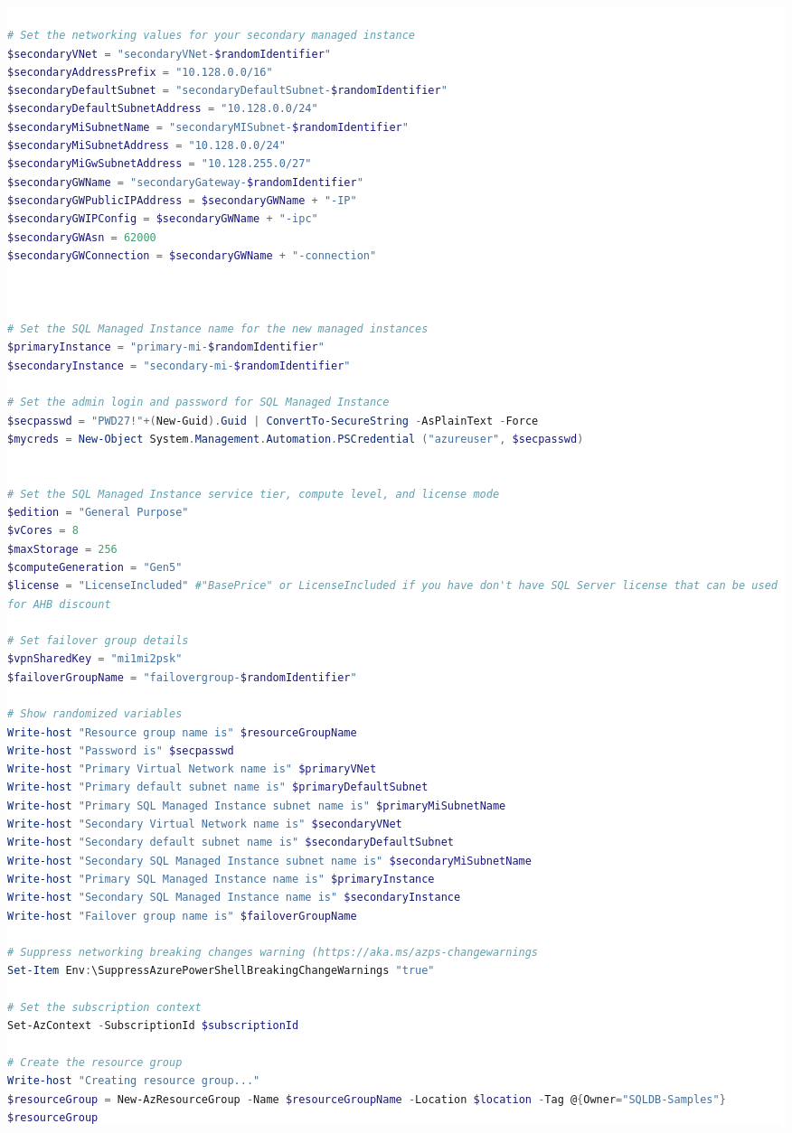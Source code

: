    ```powershell
   
   # Set the networking values for your secondary managed instance
   $secondaryVNet = "secondaryVNet-$randomIdentifier"
   $secondaryAddressPrefix = "10.128.0.0/16"
   $secondaryDefaultSubnet = "secondaryDefaultSubnet-$randomIdentifier"
   $secondaryDefaultSubnetAddress = "10.128.0.0/24"
   $secondaryMiSubnetName = "secondaryMISubnet-$randomIdentifier"
   $secondaryMiSubnetAddress = "10.128.0.0/24"
   $secondaryMiGwSubnetAddress = "10.128.255.0/27"
   $secondaryGWName = "secondaryGateway-$randomIdentifier"
   $secondaryGWPublicIPAddress = $secondaryGWName + "-IP"
   $secondaryGWIPConfig = $secondaryGWName + "-ipc"
   $secondaryGWAsn = 62000
   $secondaryGWConnection = $secondaryGWName + "-connection"
   
   
   
   # Set the SQL Managed Instance name for the new managed instances
   $primaryInstance = "primary-mi-$randomIdentifier"
   $secondaryInstance = "secondary-mi-$randomIdentifier"
   
   # Set the admin login and password for SQL Managed Instance
   $secpasswd = "PWD27!"+(New-Guid).Guid | ConvertTo-SecureString -AsPlainText -Force
   $mycreds = New-Object System.Management.Automation.PSCredential ("azureuser", $secpasswd)
   
   
   # Set the SQL Managed Instance service tier, compute level, and license mode
   $edition = "General Purpose"
   $vCores = 8
   $maxStorage = 256
   $computeGeneration = "Gen5"
   $license = "LicenseIncluded" #"BasePrice" or LicenseIncluded if you have don't have SQL Server license that can be used for AHB discount
   
   # Set failover group details
   $vpnSharedKey = "mi1mi2psk"
   $failoverGroupName = "failovergroup-$randomIdentifier"
   
   # Show randomized variables
   Write-host "Resource group name is" $resourceGroupName
   Write-host "Password is" $secpasswd
   Write-host "Primary Virtual Network name is" $primaryVNet
   Write-host "Primary default subnet name is" $primaryDefaultSubnet
   Write-host "Primary SQL Managed Instance subnet name is" $primaryMiSubnetName
   Write-host "Secondary Virtual Network name is" $secondaryVNet
   Write-host "Secondary default subnet name is" $secondaryDefaultSubnet
   Write-host "Secondary SQL Managed Instance subnet name is" $secondaryMiSubnetName
   Write-host "Primary SQL Managed Instance name is" $primaryInstance
   Write-host "Secondary SQL Managed Instance name is" $secondaryInstance
   Write-host "Failover group name is" $failoverGroupName
   
   # Suppress networking breaking changes warning (https://aka.ms/azps-changewarnings
   Set-Item Env:\SuppressAzurePowerShellBreakingChangeWarnings "true"
   
   # Set the subscription context
   Set-AzContext -SubscriptionId $subscriptionId 
   
   # Create the resource group
   Write-host "Creating resource group..."
   $resourceGroup = New-AzResourceGroup -Name $resourceGroupName -Location $location -Tag @{Owner="SQLDB-Samples"}
   $resourceGroup
   
   ```